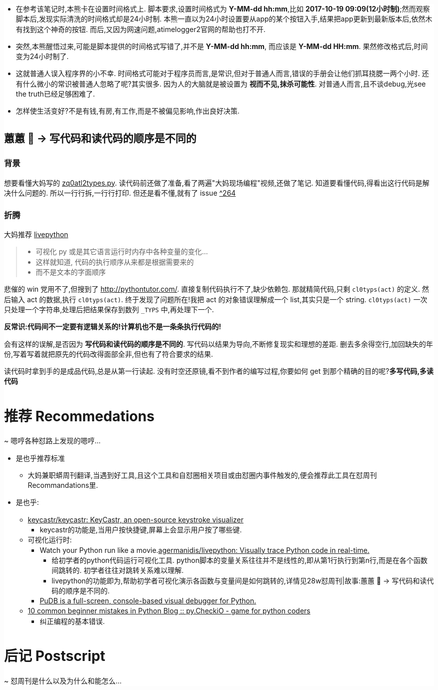 - 在参考该笔记时,本熊卡在设置时间格式上. 脚本要求,设置时间格式为 **Y-MM-dd hh:mm**,比如 **2017-10-19 09:09(12小时制)**;然而观察脚本后,发现实际清洗的时间格式却是24小时制. 本熊一直以为24小时设置要从app的某个按钮入手,结果把app更新到最新版本后,依然木有找到这个神奇的按钮. 而后,又因为网速问题,atimelogger2官网的帮助也打不开.

- 突然,本熊醒悟过来,可能是脚本提供的时间格式写错了,并不是 **Y-MM-dd hh:mm**, 而应该是 **Y-MM-dd HH:mm**. 果然修改格式后,时间变为24小时制了.

- 这就普通人误入程序界的小不幸. 时间格式可能对于程序员而言,是常识,但对于普通人而言,错误的手册会让他们抓耳挠腮一两个小时. 还有什么微小的常识被普通人忽略了呢?其实很多. 因为人的大脑就是被设置为 **视而不见,抹杀可能性**.  对普通人而言,且不谈debug,光see the truth已经足够困难了.

- 怎样使生活变好?不是有钱,有房,有工作,而是不被偏见影响,作出良好决策.

## 蕙蕙 :rabbit: -\> 写代码和读代码的顺序是不同的
### 背景
想要看懂大妈写的 [zq0atl2types.py][20]. 读代码前还做了准备,看了两遍"大妈现场编程"视频,还做了笔记. 知道要看懂代码,得看出这行代码是解决什么问题的. 所以一行行拆,一行行打印. 但还是看不懂,就有了 issue [^264](https://github.com/DebugUself/du4proto/issues/264)

### 折腾
大妈推荐 [livepython][21]

> - 可视化 py 或是其它语言运行时内存中各种变量的变化...
> - 这样就知道, 代码的执行顺序从来都是根据需要来的
> - 而不是文本的字面顺序

悲催的 win 党用不了,但搜到了 http://pythontutor.com/. 直接复制代码执行不了,缺少依赖包. 那就精简代码,只剩 `cl0typs(act)` 的定义. 然后输入 act 的数据,执行 `cl0typs(act)`. 终于发现了问题所在!我把 act 的对象错误理解成一个 list,其实只是一个 string. `cl0typs(act)` 一次只处理一个字符串,处理后把结果保存到数列 `_TYPS` 中,再处理下一个. 

**反常识:代码间不一定要有逻辑关系的!计算机也不是一条条执行代码的!**

会有这样的误解,是否因为 **写代码和读代码的顺序是不同的**. 写代码以结果为导向,不断修复现实和理想的差距. 删去多余得空行,加回缺失的年份,写着写着就把原先的代码改得面部全非,但也有了符合要求的结果. 

读代码时拿到手的是成品代码,总是从第一行读起. 没有时空还原镜,看不到作者的编写过程,你要如何 get 到那个精确的目的呢?**多写代码,多读代码**


# 推荐 Recommedations
\~ 嗯哼各种怼路上发现的嗯哼...

- 是也乎推荐标准
	+ 大妈兼职蟒周刊翻译,当遇到好工具,且这个工具和自怼圈相关项目或由怼圈内事件触发的,便会推荐此工具在怼周刊Recommandations里.

- 是也乎:
	+ [keycastr/keycastr: KeyCastr, an open-source keystroke visualizer][22]
		* keycastr的功能是,当用户按快捷键,屏幕上会显示用户按了哪些键.
	+ 可视化运行时:
		* Watch your Python run like a movie.[agermanidis/livepython: Visually trace Python code in real-time.][23]
			- 给初学者的python代码运行可视化工具. python脚本的变量关系往往并不是线性的,即从第1行执行到第n行,而是在各个函数间跳转的. 初学者往往对跳转关系难以理解. 
			- livepython的功能即为,帮助初学者可视化演示各函数与变量间是如何跳转的,详情见28w怼周刊|故事:蕙蕙 :rabbit: -\> 写代码和读代码的顺序是不同的. 
		* [PuDB is a full-screen, console-based visual debugger for Python.][24]
	+ [10 common beginner mistakes in Python Blog :: py.CheckiO - game for python coders][25]
		* 纠正编程的基本错误.

# 后记 Postscript
\~ 怼周刊是什么以及为什么和能怎么...


[1]:	http://du.zoomquiet.io/2014-02/ac0-zq/
[2]:	http://du.zoomquiet.io/2017-04/about-xpgeng/
[3]:	http://du.zoomquiet.io/2017-04/about-sunoonlee/
[4]:	http://du.zoomquiet.io/2017-04/about-zoe/
[5]:	http://du.zoomquiet.io/2017-04/about-bambooom/
[6]:	https://github.com/DebugUself/du4proto/issues/270
[7]:	https://github.com/DebugUself/du4proto/issues/273
[8]:	https://github.com/DebugUself/du4proto/issues/274
[9]:	https://github.com/DebugUself/du4proto/tree/TLSchemer
[10]:	https://github.com/DebugUself/du4proto/tree/ZQmma
[11]:	https://github.com/DebugUself/du4proto/tree/ZQ4mDjango
[12]:	https://github.com/DebugUself/du4proto/tree/ZQclj
[13]:	https://github.com/DebugUself/du4proto/blob/83a5cbd323654555f589bd0c19fd01cff5e07c2b/READMEnew.md
[14]:	https://github.com/DebugUself/du4proto/issues/271
[15]:	https://github.com/DebugUself/du4proto/blob/29cc598e0510db9c1dd7cb1e124beefced6c69d6/python-data-science-handbook/notebooks/01.07-Timing-and-Profiling.ipynb
[16]:	https://github.com/DebugUself/du4proto/blob/atl4dama/try/bearManual/alt4dama2MakeSET4.md
[17]:	https://github.com/DebugUself/du4proto/blob/atl4dama/try/bearManual/atl4dama4UserManual.md
[18]:	https://github.com/DebugUself/du4proto/commit/16d0e8516e733d3950ff1a078bf0572482862e34
[19]:	https://github.com/DebugUself/du4proto/blob/atl4dama/ipynb/zq0aTL2thinking.ipynb
[20]:	https://github.com/DebugUself/du4proto/blob/atl4dama/src/_atl2log/zq0atl2types.py
[21]:	https://github.com/agermanidis/livepython
[22]:	https://github.com/keycastr/keycastr
[23]:	https://github.com/agermanidis/livepython
[24]:	https://documen.tician.de/pudb/index.html
[25]:	https://py.checkio.org/blog/10-common-beginner-mistakes-in-python/
[26]:	https://www.brainyquote.com/quotes/quotes/h/henryford121997.html
[27]:	https://www.brainyquote.com/quotes/quotes/h/henryford121997.html